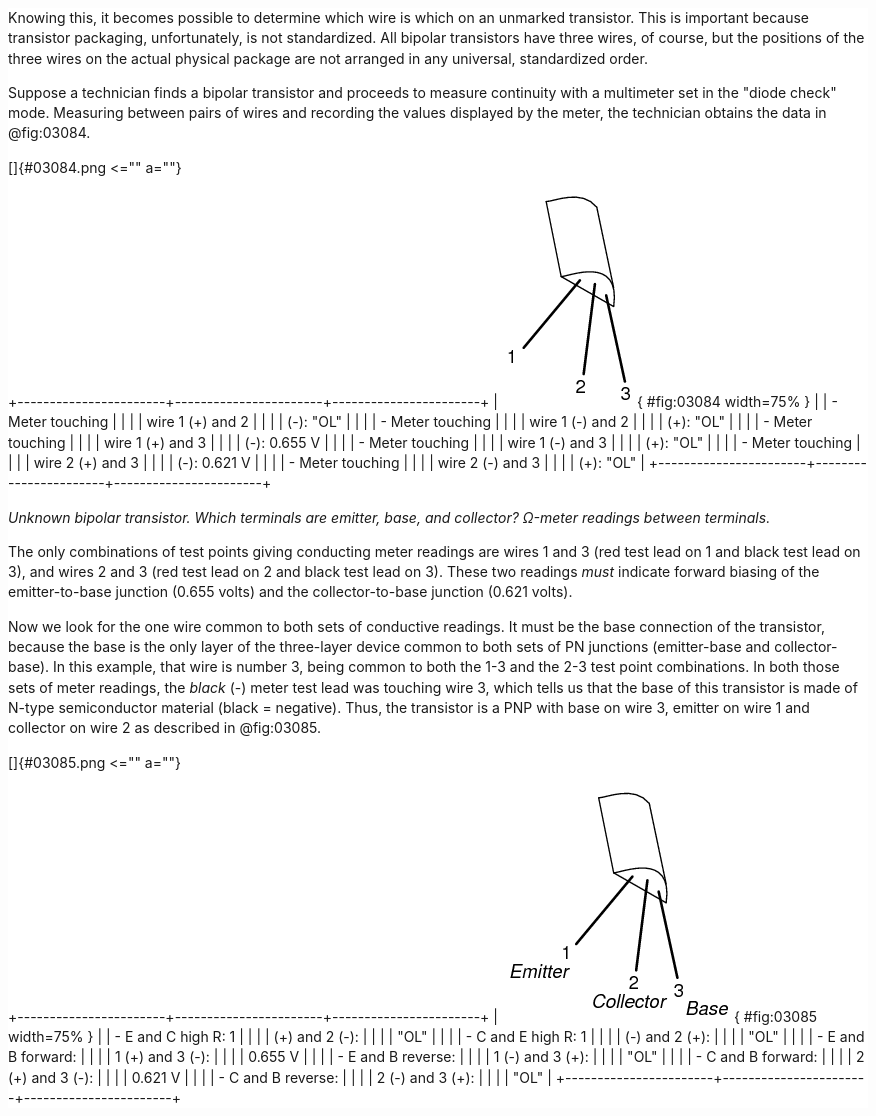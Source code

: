 Knowing this, it becomes possible to determine which wire is which on an unmarked transistor. This is important because transistor packaging, unfortunately, is not standardized. All bipolar transistors have three wires, of course, but the positions of the three wires on the actual physical package are not arranged in any universal, standardized order.

Suppose a technician finds a bipolar transistor and proceeds to measure continuity with a multimeter set in the "diode check" mode. Measuring between pairs of wires and recording the values displayed by the meter, the technician obtains the data in @fig:03084.

[]{#03084.png <="" a=""}

+-----------------------+-----------------------+-----------------------+ | ![](media/03084.png){ #fig:03084 width=75% } | | - Meter touching | | | | wire 1 (+) and 2 | | | | (-): "OL" | | | | - Meter touching | | | | wire 1 (-) and 2 | | | | (+): "OL" | | | | - Meter touching | | | | wire 1 (+) and 3 | | | | (-): 0.655 V | | | | - Meter touching | | | | wire 1 (-) and 3 | | | | (+): "OL" | | | | - Meter touching | | | | wire 2 (+) and 3 | | | | (-): 0.621 V | | | | - Meter touching | | | | wire 2 (-) and 3 | | | | (+): "OL" | +-----------------------+-----------------------+-----------------------+

_Unknown bipolar transistor. Which terminals are emitter, base, and collector? Ω-meter readings between terminals._

The only combinations of test points giving conducting meter readings are wires 1 and 3 (red test lead on 1 and black test lead on 3), and wires 2 and 3 (red test lead on 2 and black test lead on 3). These two readings _must_ indicate forward biasing of the emitter-to-base junction (0.655 volts) and the collector-to-base junction (0.621 volts).

Now we look for the one wire common to both sets of conductive readings. It must be the base connection of the transistor, because the base is the only layer of the three-layer device common to both sets of PN junctions (emitter-base and collector-base). In this example, that wire is number 3, being common to both the 1-3 and the 2-3 test point combinations. In both those sets of meter readings, the _black_ (-) meter test lead was touching wire 3, which tells us that the base of this transistor is made of N-type semiconductor material (black = negative). Thus, the transistor is a PNP with base on wire 3, emitter on wire 1 and collector on wire 2 as described in @fig:03085.

[]{#03085.png <="" a=""}

+-----------------------+-----------------------+-----------------------+ | ![](media/03085.png){ #fig:03085 width=75% } | | - E and C high R: 1 | | | | (+) and 2 (-): | | | | "OL" | | | | - C and E high R: 1 | | | | (-) and 2 (+): | | | | "OL" | | | | - E and B forward: | | | | 1 (+) and 3 (-): | | | | 0.655 V | | | | - E and B reverse: | | | | 1 (-) and 3 (+): | | | | "OL" | | | | - C and B forward: | | | | 2 (+) and 3 (-): | | | | 0.621 V | | | | - C and B reverse: | | | | 2 (-) and 3 (+): | | | | "OL" | +-----------------------+-----------------------+-----------------------+
